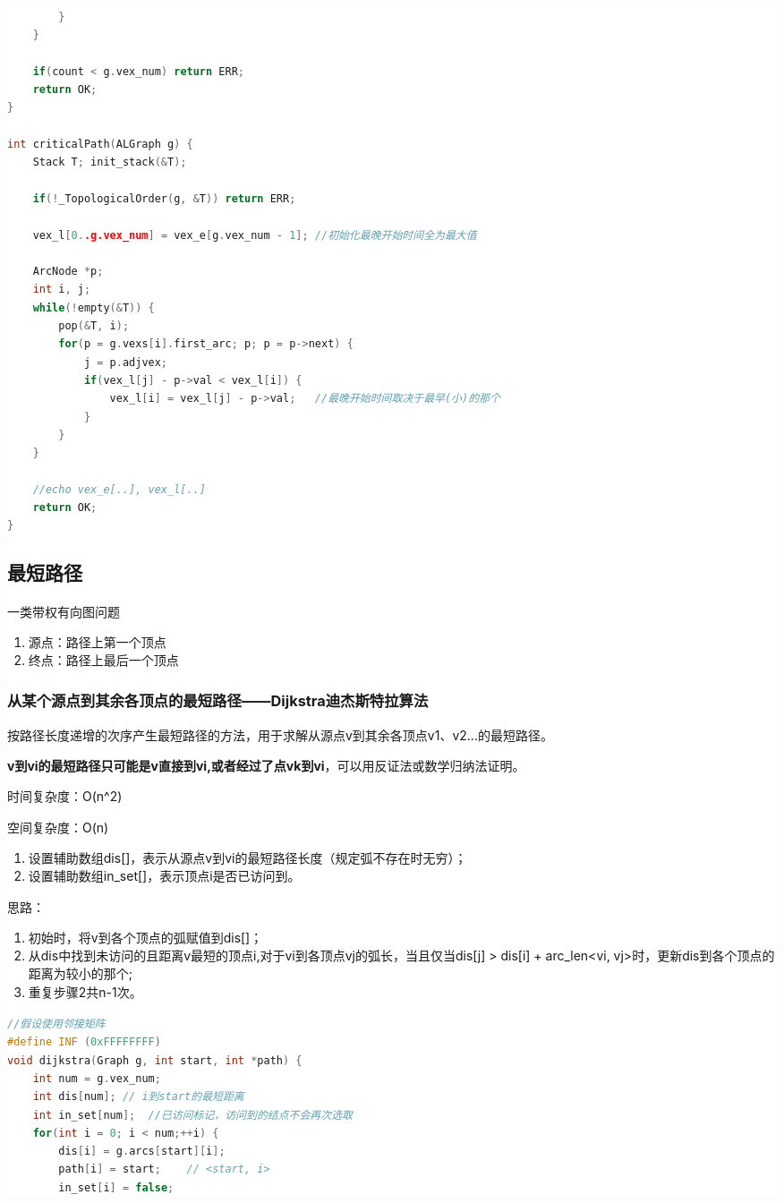 ```c
        }
    }

    if(count < g.vex_num) return ERR;
    return OK;
}

int criticalPath(ALGraph g) {
    Stack T; init_stack(&T);

    if(!_TopologicalOrder(g, &T)) return ERR;

    vex_l[0..g.vex_num] = vex_e[g.vex_num - 1]; //初始化最晚开始时间全为最大值

    ArcNode *p;
    int i, j;
    while(!empty(&T)) {
        pop(&T, i);
        for(p = g.vexs[i].first_arc; p; p = p->next) {
            j = p.adjvex;
            if(vex_l[j] - p->val < vex_l[i]) {
                vex_l[i] = vex_l[j] - p->val;   //最晚开始时间取决于最早(小)的那个
            }
        }
    }

    //echo vex_e[..], vex_l[..]
    return OK;
}
```


## 最短路径
一类带权有向图问题

1. 源点：路径上第一个顶点
1. 终点：路径上最后一个顶点

### 从某个源点到其余各顶点的最短路径——Dijkstra迪杰斯特拉算法

按路径长度递增的次序产生最短路径的方法，用于求解从源点v到其余各顶点v1、v2...的最短路径。

**v到vi的最短路径只可能是v直接到vi,或者经过了点vk到vi**，可以用反证法或数学归纳法证明。

时间复杂度：O(n^2)

空间复杂度：O(n)
1. 设置辅助数组dis[]，表示从源点v到vi的最短路径长度（规定弧不存在时无穷）；
1. 设置辅助数组in_set[]，表示顶点i是否已访问到。

思路：
1. 初始时，将v到各个顶点的弧赋值到dis[]；
1. 从dis中找到未访问的且距离v最短的顶点i,对于vi到各顶点vj的弧长，当且仅当dis[j] > dis[i] + arc_len<vi, vj>时，更新dis到各个顶点的距离为较小的那个;
1. 重复步骤2共n-1次。
```c
//假设使用邻接矩阵
#define INF (0xFFFFFFFF)
void dijkstra(Graph g, int start, int *path) {
    int num = g.vex_num;
    int dis[num]; // i到start的最短距离
    int in_set[num];  //已访问标记，访问到的结点不会再次选取
    for(int i = 0; i < num;++i) {
        dis[i] = g.arcs[start][i];
        path[i] = start;    // <start, i>
        in_set[i] = false;
```